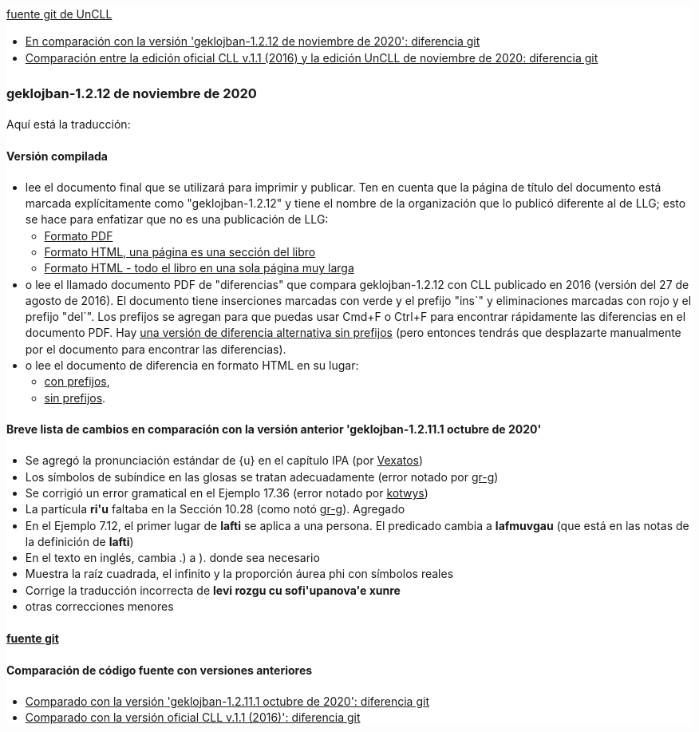 [fuente git de UnCLL](https://github.com/lojban/cll/compare/geklojban-master)

* [En comparación con la versión 'geklojban-1.2.12 de noviembre de 2020': diferencia git](https://github.com/lojban/cll/compare/geklojban-1.2.12...geklojban-1.2.13)
* [Comparación entre la edición oficial CLL v.1.1 (2016) y la edición UnCLL de noviembre de 2020: diferencia git](https://github.com/lojban/cll/compare/6c0556c7b17f96b3bf41e.133ba18ef4868e056a...geklojban-1.2.12)
### geklojban-1.2.12 de noviembre de 2020

Aquí está la traducción:

#### Versión compilada
*   lee el documento final que se utilizará para imprimir y publicar. Ten en cuenta que la página de título del documento está marcada explícitamente como "geklojban-1.2.12" y tiene el nombre de la organización que lo publicó diferente al de LLG; esto se hace para enfatizar que no es una publicación de LLG:
    *   [Formato PDF](https://la-lojban.github.io/uncll/uncll-1.2.12/cll.pdf)
    *   [Formato HTML, una página es una sección del libro](https://la-lojban.github.io/uncll/uncll-1.2.12/xhtml_section_chunks/)
    *   [Formato HTML - todo el libro en una sola página muy larga](https://la-lojban.github.io/uncll/uncll-1.2.12/xhtml_no_chunks/)
* o lee el llamado documento PDF de "diferencias" que compara geklojban-1.2.12 con CLL publicado en 2016 (versión del 27 de agosto de 2016). El documento tiene inserciones marcadas con verde y el prefijo "ins\`" y eliminaciones marcadas con rojo y el prefijo "del\`". Los prefijos se agregan para que puedas usar Cmd+F o Ctrl+F para encontrar rápidamente las diferencias en el documento PDF. Hay [una versión de diferencia alternativa sin prefijos](https://la-lojban.github.io/uncll/uncll-1.2.12/cll_diffs/cll_difference.pdf) (pero entonces tendrás que desplazarte manualmente por el documento para encontrar las diferencias).
*   o lee el documento de diferencia en formato HTML en su lugar:
    *   [con prefijos](https://la-lojban.github.io/uncll/uncll-1.2.12/cll_diffs/diff_new_xhtml_no_chunks/difference_prefixed.html),
    *   [sin prefijos](https://la-lojban.github.io/uncll/uncll-1.2.12/cll_diffs/diff_new_xhtml_no_chunks/difference.html).
#### Breve lista de cambios en comparación con la versión anterior 'geklojban-1.2.11.1 octubre de 2020'

* Se agregó la pronunciación estándar de {u} en el capítulo IPA (por [Vexatos](https://github.com/Vexatos))
* Los símbolos de subíndice en las glosas se tratan adecuadamente (error notado por [gr-g](https://github.com/gr-g))
* Se corrigió un error gramatical en el Ejemplo 17.36 (error notado por [kotwys](https://github.com/kotwys))
* La partícula **ri'u** faltaba en la Sección 10.28 (como notó [gr-g](https://github.com/gr-g)). Agregado
* En el Ejemplo 7.12, el primer lugar de **lafti** se aplica a una persona. El predicado cambia a **lafmuvgau** (que está en las notas de la definición de **lafti**)
* En el texto en inglés, cambia .) a ). donde sea necesario
* Muestra la raíz cuadrada, el infinito y la proporción áurea phi con símbolos reales
* Corrige la traducción incorrecta de **levi rozgu cu sofi'upanova'e xunre**
* otras correcciones menores
#### [fuente git](https://github.com/lojban/cll/compare/geklojban-1.2.12)
#### Comparación de código fuente con versiones anteriores
* [Comparado con la versión 'geklojban-1.2.11.1 octubre de 2020': diferencia git](https://github.com/lojban/cll/compare/geklojban-1.2.11.1...geklojban-1.2.12)
* [Comparado con la versión oficial CLL v.1.1 (2016)': diferencia git](https://github.com/lojban/cll/compare/6c0556c7b17f96b3bf41e8123ba18ef4868e056a...geklojban-1.2.12)
